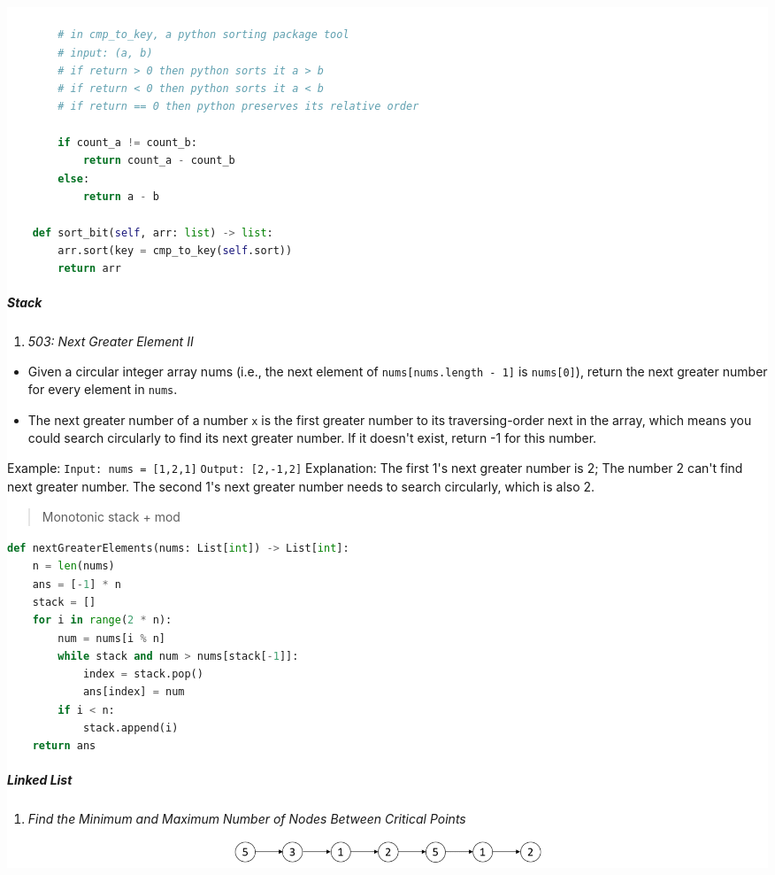 ```python
        
        # in cmp_to_key, a python sorting package tool
        # input: (a, b)
        # if return > 0 then python sorts it a > b
        # if return < 0 then python sorts it a < b
        # if return == 0 then python preserves its relative order

        if count_a != count_b:
            return count_a - count_b
        else:
            return a - b
        
    def sort_bit(self, arr: list) -> list:
        arr.sort(key = cmp_to_key(self.sort))
        return arr
```

##### Stack
1. *503: Next Greater Element II*
- Given a circular integer array nums (i.e., the next element of `nums[nums.length - 1]` is `nums[0]`), return the next greater number for every element in `nums`.

- The next greater number of a number `x` is the first greater number to its traversing-order next in the array, which means you could search circularly to find its next greater number. If it doesn't exist, return -1 for this number.

Example: 
`Input: nums = [1,2,1]`
`Output: [2,-1,2]`
Explanation: The first 1's next greater number is 2; 
The number 2 can't find next greater number. 
The second 1's next greater number needs to search circularly, which is also 2.

> Monotonic stack + mod 
```python
def nextGreaterElements(nums: List[int]) -> List[int]:
    n = len(nums)
    ans = [-1] * n
    stack = []
    for i in range(2 * n):
        num = nums[i % n]
        while stack and num > nums[stack[-1]]:
            index = stack.pop()
            ans[index] = num
        if i < n:
            stack.append(i)
    return ans 
```
##### Linked List
1. *Find the Minimum and Maximum Number of Nodes Between Critical Points*

<p align="center">
<img src= 'assets/a2.png'
width="350"/>
</p>
